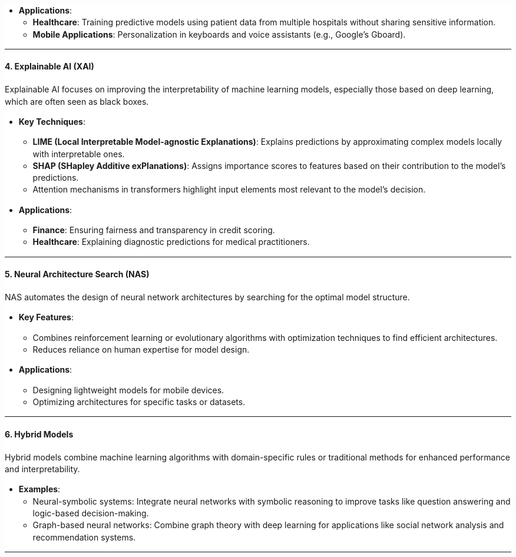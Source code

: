 - **Applications**:
  - **Healthcare**: Training predictive models using patient data from multiple hospitals without sharing sensitive information.
  - **Mobile Applications**: Personalization in keyboards and voice assistants (e.g., Google’s Gboard).

---

#### **4. Explainable AI (XAI)**

Explainable AI focuses on improving the interpretability of machine learning models, especially those based on deep learning, which are often seen as black boxes.

- **Key Techniques**:
  - **LIME (Local Interpretable Model-agnostic Explanations)**: Explains predictions by approximating complex models locally with interpretable ones.
  - **SHAP (SHapley Additive exPlanations)**: Assigns importance scores to features based on their contribution to the model’s predictions.
  - Attention mechanisms in transformers highlight input elements most relevant to the model’s decision.

- **Applications**:
  - **Finance**: Ensuring fairness and transparency in credit scoring.
  - **Healthcare**: Explaining diagnostic predictions for medical practitioners.

---

#### **5. Neural Architecture Search (NAS)**

NAS automates the design of neural network architectures by searching for the optimal model structure.

- **Key Features**:
  - Combines reinforcement learning or evolutionary algorithms with optimization techniques to find efficient architectures.
  - Reduces reliance on human expertise for model design.

- **Applications**:
  - Designing lightweight models for mobile devices.
  - Optimizing architectures for specific tasks or datasets.

---

#### **6. Hybrid Models**

Hybrid models combine machine learning algorithms with domain-specific rules or traditional methods for enhanced performance and interpretability.

- **Examples**:
  - Neural-symbolic systems: Integrate neural networks with symbolic reasoning to improve tasks like question answering and logic-based decision-making.
  - Graph-based neural networks: Combine graph theory with deep learning for applications like social network analysis and recommendation systems.

---
